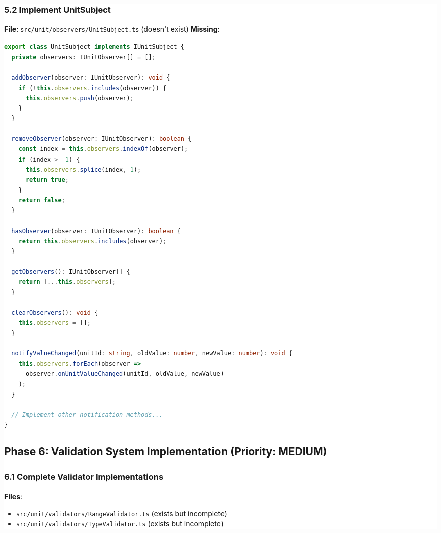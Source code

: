 ### 5.2 **Implement UnitSubject**
**File**: `src/unit/observers/UnitSubject.ts` (doesn't exist)
**Missing**:
```typescript
export class UnitSubject implements IUnitSubject {
  private observers: IUnitObserver[] = [];
  
  addObserver(observer: IUnitObserver): void {
    if (!this.observers.includes(observer)) {
      this.observers.push(observer);
    }
  }
  
  removeObserver(observer: IUnitObserver): boolean {
    const index = this.observers.indexOf(observer);
    if (index > -1) {
      this.observers.splice(index, 1);
      return true;
    }
    return false;
  }
  
  hasObserver(observer: IUnitObserver): boolean {
    return this.observers.includes(observer);
  }
  
  getObservers(): IUnitObserver[] {
    return [...this.observers];
  }
  
  clearObservers(): void {
    this.observers = [];
  }
  
  notifyValueChanged(unitId: string, oldValue: number, newValue: number): void {
    this.observers.forEach(observer => 
      observer.onUnitValueChanged(unitId, oldValue, newValue)
    );
  }
  
  // Implement other notification methods...
}
```

## Phase 6: Validation System Implementation (Priority: MEDIUM)

### 6.1 **Complete Validator Implementations**
**Files**:
- `src/unit/validators/RangeValidator.ts` (exists but incomplete)
- `src/unit/validators/TypeValidator.ts` (exists but incomplete)
